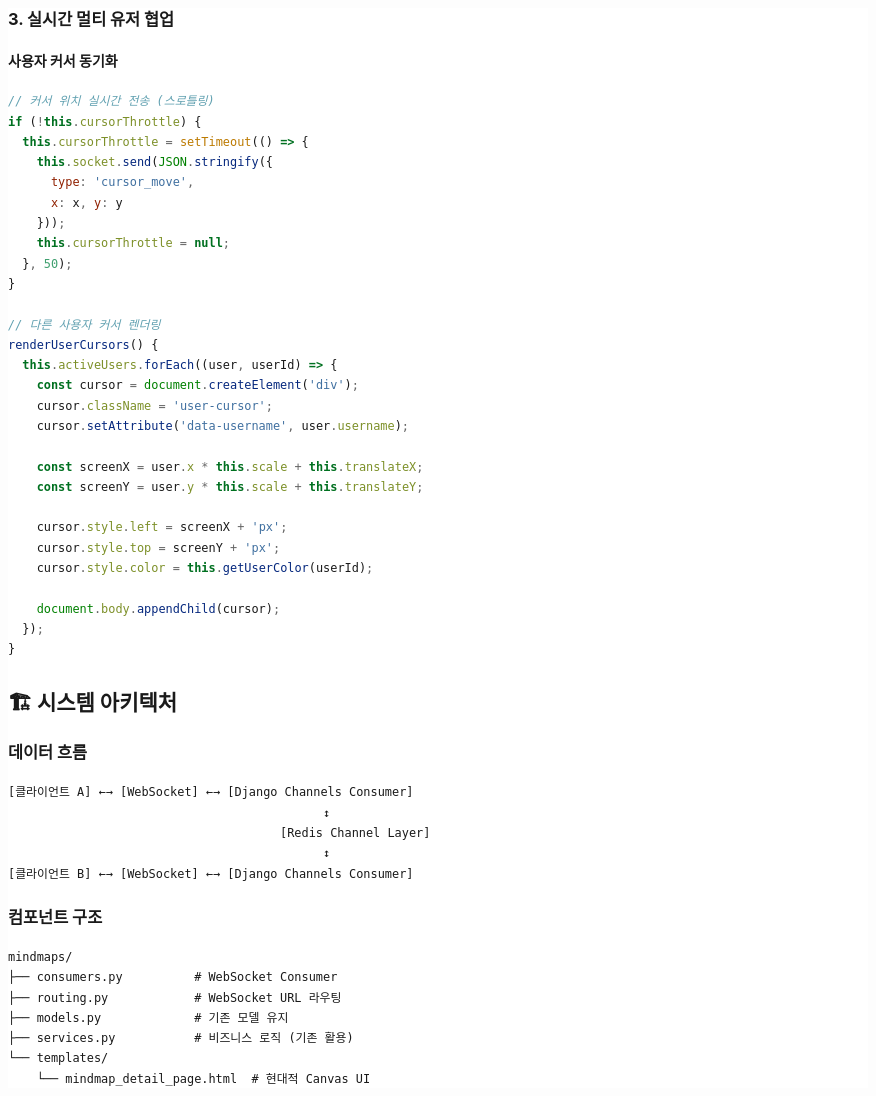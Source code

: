 ### 3. 실시간 멀티 유저 협업

#### 사용자 커서 동기화
```javascript
// 커서 위치 실시간 전송 (스로틀링)
if (!this.cursorThrottle) {
  this.cursorThrottle = setTimeout(() => {
    this.socket.send(JSON.stringify({
      type: 'cursor_move',
      x: x, y: y
    }));
    this.cursorThrottle = null;
  }, 50);
}

// 다른 사용자 커서 렌더링
renderUserCursors() {
  this.activeUsers.forEach((user, userId) => {
    const cursor = document.createElement('div');
    cursor.className = 'user-cursor';
    cursor.setAttribute('data-username', user.username);
    
    const screenX = user.x * this.scale + this.translateX;
    const screenY = user.y * this.scale + this.translateY;
    
    cursor.style.left = screenX + 'px';
    cursor.style.top = screenY + 'px';
    cursor.style.color = this.getUserColor(userId);
    
    document.body.appendChild(cursor);
  });
}
```

## 🏗️ 시스템 아키텍처

### 데이터 흐름
```
[클라이언트 A] ←→ [WebSocket] ←→ [Django Channels Consumer]
                                            ↕
                                      [Redis Channel Layer]
                                            ↕
[클라이언트 B] ←→ [WebSocket] ←→ [Django Channels Consumer]
```

### 컴포넌트 구조
```
mindmaps/
├── consumers.py          # WebSocket Consumer
├── routing.py            # WebSocket URL 라우팅
├── models.py             # 기존 모델 유지
├── services.py           # 비즈니스 로직 (기존 활용)
└── templates/
    └── mindmap_detail_page.html  # 현대적 Canvas UI
```
